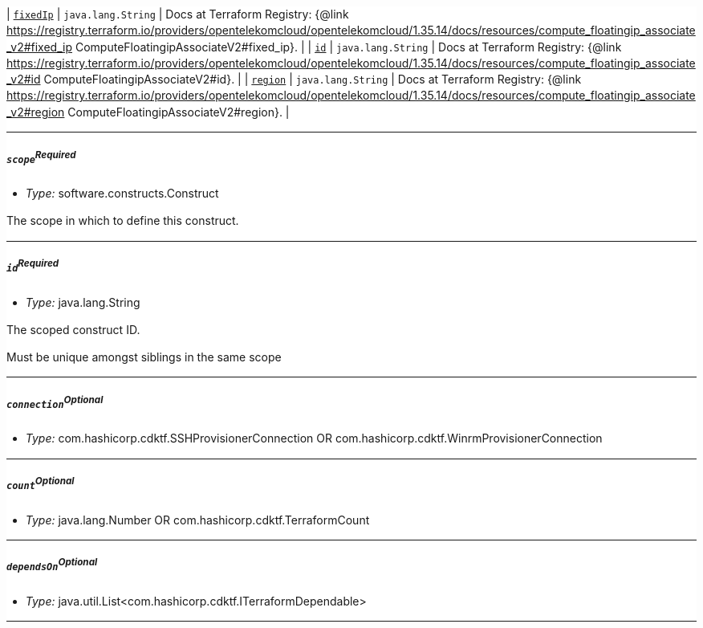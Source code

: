 | <code><a href="#@cdktf/provider-opentelekomcloud.computeFloatingipAssociateV2.ComputeFloatingipAssociateV2.Initializer.parameter.fixedIp">fixedIp</a></code> | <code>java.lang.String</code> | Docs at Terraform Registry: {@link https://registry.terraform.io/providers/opentelekomcloud/opentelekomcloud/1.35.14/docs/resources/compute_floatingip_associate_v2#fixed_ip ComputeFloatingipAssociateV2#fixed_ip}. |
| <code><a href="#@cdktf/provider-opentelekomcloud.computeFloatingipAssociateV2.ComputeFloatingipAssociateV2.Initializer.parameter.id">id</a></code> | <code>java.lang.String</code> | Docs at Terraform Registry: {@link https://registry.terraform.io/providers/opentelekomcloud/opentelekomcloud/1.35.14/docs/resources/compute_floatingip_associate_v2#id ComputeFloatingipAssociateV2#id}. |
| <code><a href="#@cdktf/provider-opentelekomcloud.computeFloatingipAssociateV2.ComputeFloatingipAssociateV2.Initializer.parameter.region">region</a></code> | <code>java.lang.String</code> | Docs at Terraform Registry: {@link https://registry.terraform.io/providers/opentelekomcloud/opentelekomcloud/1.35.14/docs/resources/compute_floatingip_associate_v2#region ComputeFloatingipAssociateV2#region}. |

---

##### `scope`<sup>Required</sup> <a name="scope" id="@cdktf/provider-opentelekomcloud.computeFloatingipAssociateV2.ComputeFloatingipAssociateV2.Initializer.parameter.scope"></a>

- *Type:* software.constructs.Construct

The scope in which to define this construct.

---

##### `id`<sup>Required</sup> <a name="id" id="@cdktf/provider-opentelekomcloud.computeFloatingipAssociateV2.ComputeFloatingipAssociateV2.Initializer.parameter.id"></a>

- *Type:* java.lang.String

The scoped construct ID.

Must be unique amongst siblings in the same scope

---

##### `connection`<sup>Optional</sup> <a name="connection" id="@cdktf/provider-opentelekomcloud.computeFloatingipAssociateV2.ComputeFloatingipAssociateV2.Initializer.parameter.connection"></a>

- *Type:* com.hashicorp.cdktf.SSHProvisionerConnection OR com.hashicorp.cdktf.WinrmProvisionerConnection

---

##### `count`<sup>Optional</sup> <a name="count" id="@cdktf/provider-opentelekomcloud.computeFloatingipAssociateV2.ComputeFloatingipAssociateV2.Initializer.parameter.count"></a>

- *Type:* java.lang.Number OR com.hashicorp.cdktf.TerraformCount

---

##### `dependsOn`<sup>Optional</sup> <a name="dependsOn" id="@cdktf/provider-opentelekomcloud.computeFloatingipAssociateV2.ComputeFloatingipAssociateV2.Initializer.parameter.dependsOn"></a>

- *Type:* java.util.List<com.hashicorp.cdktf.ITerraformDependable>

---
